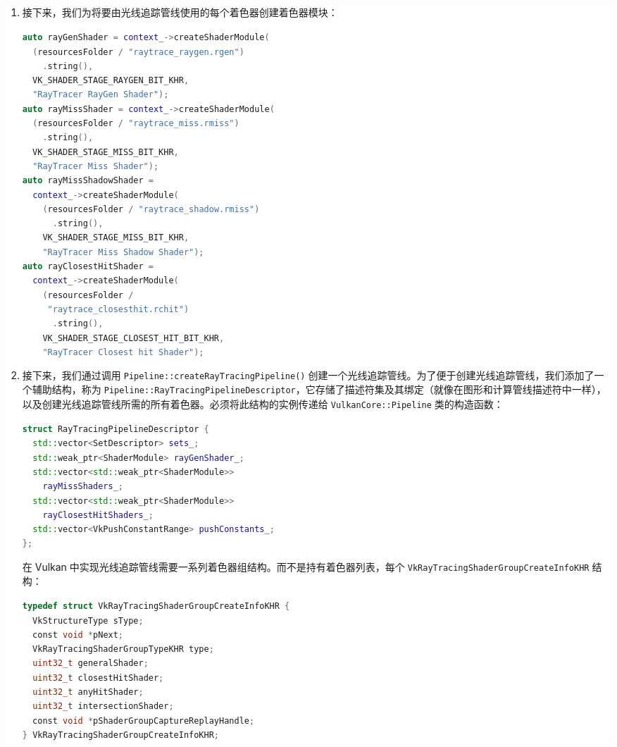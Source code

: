 1.  接下来，我们为将要由光线追踪管线使用的每个着色器创建着色器模块：

    ```cpp
    auto rayGenShader = context_->createShaderModule(
      (resourcesFolder / "raytrace_raygen.rgen")
        .string(),
      VK_SHADER_STAGE_RAYGEN_BIT_KHR,
      "RayTracer RayGen Shader");
    auto rayMissShader = context_->createShaderModule(
      (resourcesFolder / "raytrace_miss.rmiss")
        .string(),
      VK_SHADER_STAGE_MISS_BIT_KHR,
      "RayTracer Miss Shader");
    auto rayMissShadowShader =
      context_->createShaderModule(
        (resourcesFolder / "raytrace_shadow.rmiss")
          .string(),
        VK_SHADER_STAGE_MISS_BIT_KHR,
        "RayTracer Miss Shadow Shader");
    auto rayClosestHitShader =
      context_->createShaderModule(
        (resourcesFolder /
         "raytrace_closesthit.rchit")
          .string(),
        VK_SHADER_STAGE_CLOSEST_HIT_BIT_KHR,
        "RayTracer Closest hit Shader");
    ```

1.  接下来，我们通过调用 `Pipeline::createRayTracingPipeline()` 创建一个光线追踪管线。为了便于创建光线追踪管线，我们添加了一个辅助结构，称为 `Pipeline::RayTracingPipelineDescriptor`，它存储了描述符集及其绑定（就像在图形和计算管线描述符中一样），以及创建光线追踪管线所需的所有着色器。必须将此结构的实例传递给 `VulkanCore::Pipeline` 类的构造函数：

    ```cpp
    struct RayTracingPipelineDescriptor {
      std::vector<SetDescriptor> sets_;
      std::weak_ptr<ShaderModule> rayGenShader_;
      std::vector<std::weak_ptr<ShaderModule>>
        rayMissShaders_;
      std::vector<std::weak_ptr<ShaderModule>>
        rayClosestHitShaders_;
      std::vector<VkPushConstantRange> pushConstants_;
    };
    ```

    在 Vulkan 中实现光线追踪管线需要一系列着色器组结构。而不是持有着色器列表，每个 `VkRayTracingShaderGroupCreateInfoKHR` 结构：

    ```cpp
    typedef struct VkRayTracingShaderGroupCreateInfoKHR {
      VkStructureType sType;
      const void *pNext;
      VkRayTracingShaderGroupTypeKHR type;
      uint32_t generalShader;
      uint32_t closestHitShader;
      uint32_t anyHitShader;
      uint32_t intersectionShader;
      const void *pShaderGroupCaptureReplayHandle;
    } VkRayTracingShaderGroupCreateInfoKHR;
    ```
